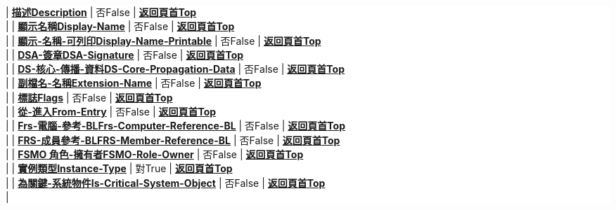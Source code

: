 | [<span data-ttu-id="5e1ca-182">**描述**</span><span class="sxs-lookup"><span data-stu-id="5e1ca-182">**Description**</span></span>](a-description.md)                                        | <span data-ttu-id="5e1ca-183">否</span><span class="sxs-lookup"><span data-stu-id="5e1ca-183">False</span></span>     | [<span data-ttu-id="5e1ca-184">**返回頁首**</span><span class="sxs-lookup"><span data-stu-id="5e1ca-184">**Top**</span></span>](c-top.md)<br/> |
| [<span data-ttu-id="5e1ca-185">**顯示名稱**</span><span class="sxs-lookup"><span data-stu-id="5e1ca-185">**Display-Name**</span></span>](a-displayname.md)                                       | <span data-ttu-id="5e1ca-186">否</span><span class="sxs-lookup"><span data-stu-id="5e1ca-186">False</span></span>     | [<span data-ttu-id="5e1ca-187">**返回頁首**</span><span class="sxs-lookup"><span data-stu-id="5e1ca-187">**Top**</span></span>](c-top.md)<br/> |
| [<span data-ttu-id="5e1ca-188">**顯示-名稱-可列印**</span><span class="sxs-lookup"><span data-stu-id="5e1ca-188">**Display-Name-Printable**</span></span>](a-displaynameprintable.md)                    | <span data-ttu-id="5e1ca-189">否</span><span class="sxs-lookup"><span data-stu-id="5e1ca-189">False</span></span>     | [<span data-ttu-id="5e1ca-190">**返回頁首**</span><span class="sxs-lookup"><span data-stu-id="5e1ca-190">**Top**</span></span>](c-top.md)<br/> |
| [<span data-ttu-id="5e1ca-191">**DSA-簽章**</span><span class="sxs-lookup"><span data-stu-id="5e1ca-191">**DSA-Signature**</span></span>](a-dsasignature.md)                                     | <span data-ttu-id="5e1ca-192">否</span><span class="sxs-lookup"><span data-stu-id="5e1ca-192">False</span></span>     | [<span data-ttu-id="5e1ca-193">**返回頁首**</span><span class="sxs-lookup"><span data-stu-id="5e1ca-193">**Top**</span></span>](c-top.md)<br/> |
| [<span data-ttu-id="5e1ca-194">**DS-核心-傳播-資料**</span><span class="sxs-lookup"><span data-stu-id="5e1ca-194">**DS-Core-Propagation-Data**</span></span>](a-dscorepropagationdata.md)                 | <span data-ttu-id="5e1ca-195">否</span><span class="sxs-lookup"><span data-stu-id="5e1ca-195">False</span></span>     | [<span data-ttu-id="5e1ca-196">**返回頁首**</span><span class="sxs-lookup"><span data-stu-id="5e1ca-196">**Top**</span></span>](c-top.md)<br/> |
| [<span data-ttu-id="5e1ca-197">**副檔名-名稱**</span><span class="sxs-lookup"><span data-stu-id="5e1ca-197">**Extension-Name**</span></span>](a-extensionname.md)                                   | <span data-ttu-id="5e1ca-198">否</span><span class="sxs-lookup"><span data-stu-id="5e1ca-198">False</span></span>     | [<span data-ttu-id="5e1ca-199">**返回頁首**</span><span class="sxs-lookup"><span data-stu-id="5e1ca-199">**Top**</span></span>](c-top.md)<br/> |
| [<span data-ttu-id="5e1ca-200">**標誌**</span><span class="sxs-lookup"><span data-stu-id="5e1ca-200">**Flags**</span></span>](a-flags.md)                                                    | <span data-ttu-id="5e1ca-201">否</span><span class="sxs-lookup"><span data-stu-id="5e1ca-201">False</span></span>     | [<span data-ttu-id="5e1ca-202">**返回頁首**</span><span class="sxs-lookup"><span data-stu-id="5e1ca-202">**Top**</span></span>](c-top.md)<br/> |
| [<span data-ttu-id="5e1ca-203">**從-進入**</span><span class="sxs-lookup"><span data-stu-id="5e1ca-203">**From-Entry**</span></span>](a-fromentry.md)                                           | <span data-ttu-id="5e1ca-204">否</span><span class="sxs-lookup"><span data-stu-id="5e1ca-204">False</span></span>     | [<span data-ttu-id="5e1ca-205">**返回頁首**</span><span class="sxs-lookup"><span data-stu-id="5e1ca-205">**Top**</span></span>](c-top.md)<br/> |
| [<span data-ttu-id="5e1ca-206">**Frs-電腦-參考-BL**</span><span class="sxs-lookup"><span data-stu-id="5e1ca-206">**Frs-Computer-Reference-BL**</span></span>](a-frscomputerreferencebl.md)               | <span data-ttu-id="5e1ca-207">否</span><span class="sxs-lookup"><span data-stu-id="5e1ca-207">False</span></span>     | [<span data-ttu-id="5e1ca-208">**返回頁首**</span><span class="sxs-lookup"><span data-stu-id="5e1ca-208">**Top**</span></span>](c-top.md)<br/> |
| [<span data-ttu-id="5e1ca-209">**FRS-成員參考-BL**</span><span class="sxs-lookup"><span data-stu-id="5e1ca-209">**FRS-Member-Reference-BL**</span></span>](a-frsmemberreferencebl.md)                   | <span data-ttu-id="5e1ca-210">否</span><span class="sxs-lookup"><span data-stu-id="5e1ca-210">False</span></span>     | [<span data-ttu-id="5e1ca-211">**返回頁首**</span><span class="sxs-lookup"><span data-stu-id="5e1ca-211">**Top**</span></span>](c-top.md)<br/> |
| [<span data-ttu-id="5e1ca-212">**FSMO 角色-擁有者**</span><span class="sxs-lookup"><span data-stu-id="5e1ca-212">**FSMO-Role-Owner**</span></span>](a-fsmoroleowner.md)                                  | <span data-ttu-id="5e1ca-213">否</span><span class="sxs-lookup"><span data-stu-id="5e1ca-213">False</span></span>     | [<span data-ttu-id="5e1ca-214">**返回頁首**</span><span class="sxs-lookup"><span data-stu-id="5e1ca-214">**Top**</span></span>](c-top.md)<br/> |
| [<span data-ttu-id="5e1ca-215">**實例類型**</span><span class="sxs-lookup"><span data-stu-id="5e1ca-215">**Instance-Type**</span></span>](a-instancetype.md)                                     | <span data-ttu-id="5e1ca-216">對</span><span class="sxs-lookup"><span data-stu-id="5e1ca-216">True</span></span>      | [<span data-ttu-id="5e1ca-217">**返回頁首**</span><span class="sxs-lookup"><span data-stu-id="5e1ca-217">**Top**</span></span>](c-top.md)<br/> |
| [<span data-ttu-id="5e1ca-218">**為關鍵-系統物件**</span><span class="sxs-lookup"><span data-stu-id="5e1ca-218">**Is-Critical-System-Object**</span></span>](a-iscriticalsystemobject.md)               | <span data-ttu-id="5e1ca-219">否</span><span class="sxs-lookup"><span data-stu-id="5e1ca-219">False</span></span>     | [<span data-ttu-id="5e1ca-220">**返回頁首**</span><span class="sxs-lookup"><span data-stu-id="5e1ca-220">**Top**</span></span>](c-top.md)<br/> |